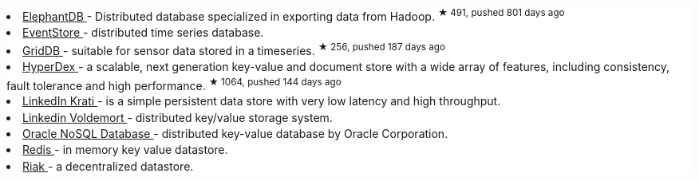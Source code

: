  <li>
  <a href="https://github.com/nathanmarz/elephantdb">
   ElephantDB
  </a>
  - Distributed database specialized in exporting data from Hadoop.
  <sup>
   &#9733 491, pushed 801 days ago
  </sup>
 </li>
 <li>
  <a href="https://geteventstore.com/">
   EventStore
  </a>
  - distributed time series database.
 </li>
 <li>
  <a href="https://github.com/griddb/griddb_nosql">
   GridDB
  </a>
  - suitable for sensor data stored in a timeseries.
  <sup>
   &#9733 256, pushed 187 days ago
  </sup>
 </li>
 <li>
  <a href="https://github.com/rescrv/HyperDex">
   HyperDex
  </a>
  - a scalable, next generation key-value and document store with a wide array of features, including consistency, fault tolerance and high performance.
  <sup>
   &#9733 1064, pushed 144 days ago
  </sup>
 </li>
 <li>
  <a href="https://github.com/linkedin-sna/sna-page/tree/master/krati">
   LinkedIn Krati
  </a>
  - is a simple persistent data store with very low latency and high throughput.
 </li>
 <li>
  <a href="http://www.project-voldemort.com/voldemort/">
   Linkedin Voldemort
  </a>
  - distributed key/value storage system.
 </li>
 <li>
  <a href="http://www.oracle.com/technetwork/database/database-technologies/nosqldb/overview/index.html">
   Oracle NoSQL Database
  </a>
  - distributed key-value database by Oracle Corporation.
 </li>
 <li>
  <a href="http://redis.io">
   Redis
  </a>
  - in memory key value datastore.
 </li>
 <li>
  <a href="https://github.com/basho/riak">
   Riak
  </a>
  - a decentralized datastore.